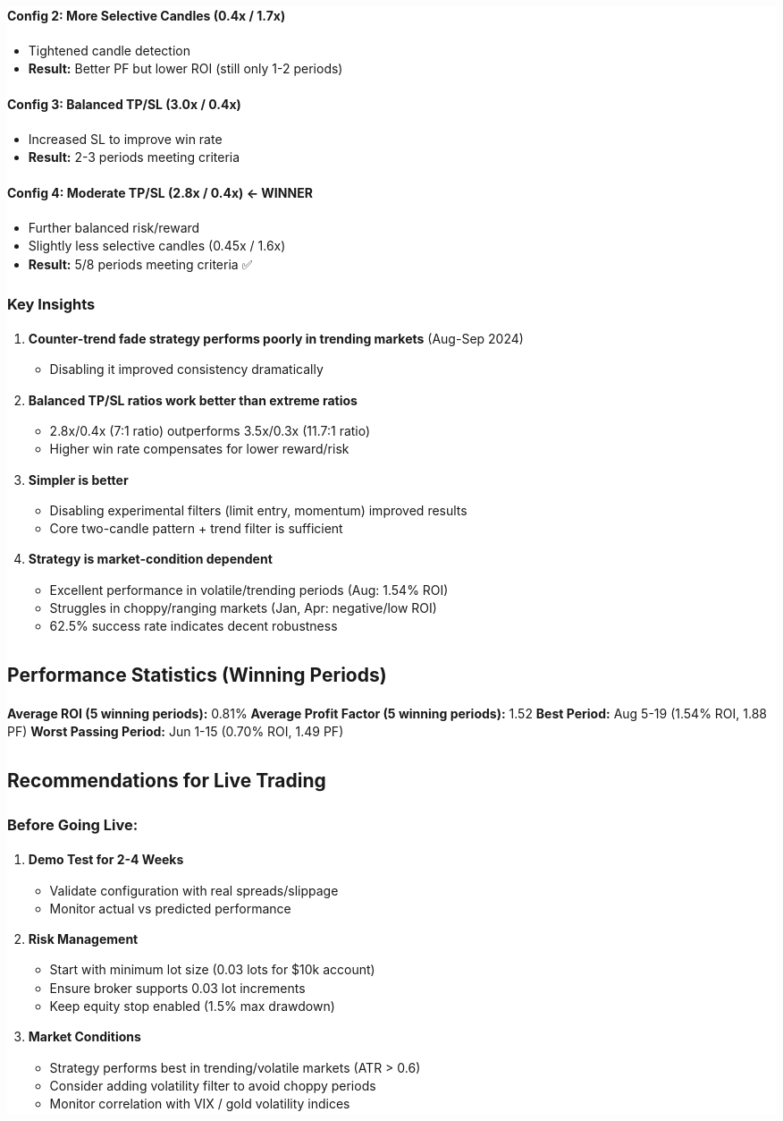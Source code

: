 #### Config 2: More Selective Candles (0.4x / 1.7x)
- Tightened candle detection
- **Result:** Better PF but lower ROI (still only 1-2 periods)

#### Config 3: Balanced TP/SL (3.0x / 0.4x)
- Increased SL to improve win rate
- **Result:** 2-3 periods meeting criteria

#### Config 4: Moderate TP/SL (2.8x / 0.4x) ← **WINNER**
- Further balanced risk/reward
- Slightly less selective candles (0.45x / 1.6x)
- **Result:** 5/8 periods meeting criteria ✅

### Key Insights

1. **Counter-trend fade strategy performs poorly in trending markets** (Aug-Sep 2024)
   - Disabling it improved consistency dramatically

2. **Balanced TP/SL ratios work better than extreme ratios**
   - 2.8x/0.4x (7:1 ratio) outperforms 3.5x/0.3x (11.7:1 ratio)
   - Higher win rate compensates for lower reward/risk

3. **Simpler is better**
   - Disabling experimental filters (limit entry, momentum) improved results
   - Core two-candle pattern + trend filter is sufficient

4. **Strategy is market-condition dependent**
   - Excellent performance in volatile/trending periods (Aug: 1.54% ROI)
   - Struggles in choppy/ranging markets (Jan, Apr: negative/low ROI)
   - 62.5% success rate indicates decent robustness

## Performance Statistics (Winning Periods)

**Average ROI (5 winning periods):** 0.81%
**Average Profit Factor (5 winning periods):** 1.52
**Best Period:** Aug 5-19 (1.54% ROI, 1.88 PF)
**Worst Passing Period:** Jun 1-15 (0.70% ROI, 1.49 PF)

## Recommendations for Live Trading

### Before Going Live:

1. **Demo Test for 2-4 Weeks**
   - Validate configuration with real spreads/slippage
   - Monitor actual vs predicted performance

2. **Risk Management**
   - Start with minimum lot size (0.03 lots for $10k account)
   - Ensure broker supports 0.03 lot increments
   - Keep equity stop enabled (1.5% max drawdown)

3. **Market Conditions**
   - Strategy performs best in trending/volatile markets (ATR > 0.6)
   - Consider adding volatility filter to avoid choppy periods
   - Monitor correlation with VIX / gold volatility indices
